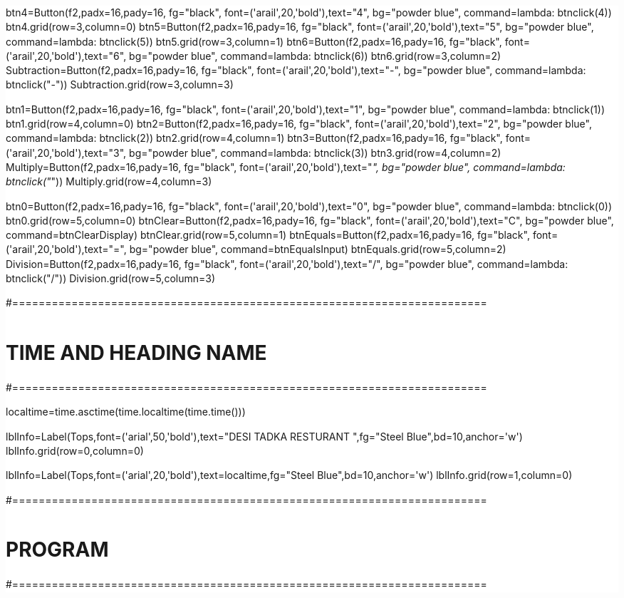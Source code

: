btn4=Button(f2,padx=16,pady=16, fg="black", font=('arail',20,'bold'),text="4", bg="powder blue", command=lambda: btnclick(4))
btn4.grid(row=3,column=0)
btn5=Button(f2,padx=16,pady=16, fg="black", font=('arail',20,'bold'),text="5", bg="powder blue", command=lambda: btnclick(5))
btn5.grid(row=3,column=1)
btn6=Button(f2,padx=16,pady=16, fg="black", font=('arail',20,'bold'),text="6", bg="powder blue", command=lambda: btnclick(6))
btn6.grid(row=3,column=2)
Subtraction=Button(f2,padx=16,pady=16, fg="black", font=('arail',20,'bold'),text="-", bg="powder blue", command=lambda: btnclick("-"))
Subtraction.grid(row=3,column=3)

btn1=Button(f2,padx=16,pady=16, fg="black", font=('arail',20,'bold'),text="1", bg="powder blue", command=lambda: btnclick(1))
btn1.grid(row=4,column=0)
btn2=Button(f2,padx=16,pady=16, fg="black", font=('arail',20,'bold'),text="2", bg="powder blue", command=lambda: btnclick(2))
btn2.grid(row=4,column=1)
btn3=Button(f2,padx=16,pady=16, fg="black", font=('arail',20,'bold'),text="3", bg="powder blue", command=lambda: btnclick(3))
btn3.grid(row=4,column=2)
Multiply=Button(f2,padx=16,pady=16, fg="black", font=('arail',20,'bold'),text="*", bg="powder blue", command=lambda: btnclick("*"))
Multiply.grid(row=4,column=3)

btn0=Button(f2,padx=16,pady=16, fg="black", font=('arail',20,'bold'),text="0", bg="powder blue", command=lambda: btnclick(0))
btn0.grid(row=5,column=0)
btnClear=Button(f2,padx=16,pady=16, fg="black", font=('arail',20,'bold'),text="C", bg="powder blue", command=btnClearDisplay)
btnClear.grid(row=5,column=1)
btnEquals=Button(f2,padx=16,pady=16, fg="black", font=('arail',20,'bold'),text="=", bg="powder blue", command=btnEqualsInput)
btnEquals.grid(row=5,column=2)
Division=Button(f2,padx=16,pady=16, fg="black", font=('arail',20,'bold'),text="/", bg="powder blue", command=lambda: btnclick("/"))
Division.grid(row=5,column=3) 

#========================================================================
#                  TIME AND HEADING NAME
#========================================================================

localtime=time.asctime(time.localtime(time.time()))

lblInfo=Label(Tops,font=('arial',50,'bold'),text="DESI TADKA RESTURANT ",fg="Steel Blue",bd=10,anchor='w')
lblInfo.grid(row=0,column=0)

lblInfo=Label(Tops,font=('arial',20,'bold'),text=localtime,fg="Steel Blue",bd=10,anchor='w')
lblInfo.grid(row=1,column=0)

#========================================================================
#                  PROGRAM
#========================================================================
